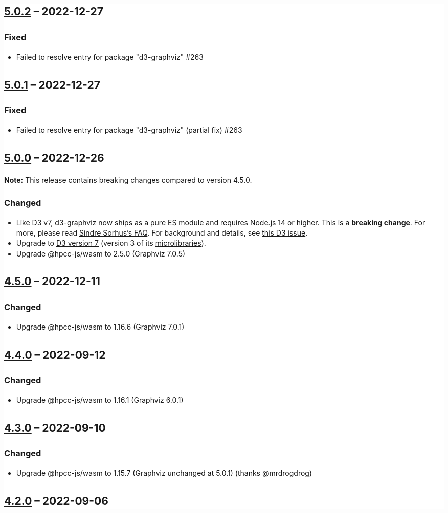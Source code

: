 ## [5.0.2] – 2022-12-27

### Fixed
*  Failed to resolve entry for package "d3-graphviz" #263

## [5.0.1] – 2022-12-27

### Fixed
*  Failed to resolve entry for package "d3-graphviz" (partial fix) #263

## [5.0.0] – 2022-12-26

**Note:** This release contains breaking changes compared to version 4.5.0.

### Changed

* Like [D3
v7](https://github.com/d3/d3/blob/main/CHANGES.md#changes-in-d3-70),
d3-graphviz now ships as a pure ES module and requires Node.js 14 or
higher. This is a **breaking change**. For more, please read [Sindre
Sorhus’s
FAQ](https://gist.github.com/sindresorhus/a39789f98801d908bbc7ff3ecc99d99c). For
background and details, see [this D3
issue](https://github.com/d3/d3/issues/3469).
* Upgrade to [D3 version
  7](https://github.com/d3/d3/blob/main/CHANGES.md#changes-in-d3-70)
  (version 3 of its
  [microlibraries](https://github.com/d3/d3#installing)).
* Upgrade @hpcc-js/wasm to 2.5.0 (Graphviz 7.0.5)

## [4.5.0] – 2022-12-11

### Changed
* Upgrade @hpcc-js/wasm to 1.16.6 (Graphviz 7.0.1)

## [4.4.0] – 2022-09-12

### Changed
* Upgrade @hpcc-js/wasm to 1.16.1 (Graphviz 6.0.1)

## [4.3.0] – 2022-09-10

### Changed
* Upgrade @hpcc-js/wasm to 1.15.7 (Graphviz unchanged at 5.0.1)  (thanks @mrdrogdrog)

## [4.2.0] – 2022-09-06


[Unreleased]: https://github.com/magjac/d3-graphviz/compare/v5.6.0...HEAD
[5.6.0]: https://github.com/magjac/d3-graphviz/compare/v5.5.0...v5.6.0
[5.5.0]: https://github.com/magjac/d3-graphviz/compare/v5.4.0...v5.5.0
[5.4.0]: https://github.com/magjac/d3-graphviz/compare/v5.3.0...v5.4.0
[5.3.0]: https://github.com/magjac/d3-graphviz/compare/v5.2.0...v5.3.0
[5.2.0]: https://github.com/magjac/d3-graphviz/compare/v5.1.0...v5.2.0
[5.1.0]: https://github.com/magjac/d3-graphviz/compare/v5.0.2...v5.1.0
[5.0.2]: https://github.com/magjac/d3-graphviz/compare/v5.0.1...v5.0.2
[5.0.1]: https://github.com/magjac/d3-graphviz/compare/v5.0.0...v5.0.1
[5.0.0]: https://github.com/magjac/d3-graphviz/compare/v4.5.0...v5.0.0
[4.5.0]: https://github.com/magjac/d3-graphviz/compare/v4.4.0...v4.5.0
[4.4.0]: https://github.com/magjac/d3-graphviz/compare/v4.3.0...v4.4.0
[4.3.0]: https://github.com/magjac/d3-graphviz/compare/v4.2.0...v4.3.0
[4.2.0]: https://github.com/magjac/d3-graphviz/compare/v4.1.1...v4.2.0
[4.1.1]: https://github.com/magjac/d3-graphviz/compare/v4.1.0...v4.1.1
[4.1.0]: https://github.com/magjac/d3-graphviz/compare/v4.0.0...v4.1.0
[4.0.0]: https://github.com/magjac/d3-graphviz/compare/v3.2.0...v4.0.0
[3.2.0]: https://github.com/magjac/d3-graphviz/compare/v3.1.0...v3.2.0
[3.1.0]: https://github.com/magjac/d3-graphviz/compare/v3.0.6...v3.1.0
[3.0.6]: https://github.com/magjac/d3-graphviz/compare/v3.0.5...v3.0.6
[3.0.5]: https://github.com/magjac/d3-graphviz/compare/v3.0.4...v3.0.5
[3.0.4]: https://github.com/magjac/d3-graphviz/compare/v3.0.3...v3.0.4
[3.0.3]: https://github.com/magjac/d3-graphviz/compare/v3.0.2...v3.0.3
[3.0.2]: https://github.com/magjac/d3-graphviz/compare/v3.0.1...v3.0.2
[3.0.1]: https://github.com/magjac/d3-graphviz/compare/v3.0.0...v3.0.1
[3.0.0]: https://github.com/magjac/d3-graphviz/compare/v2.6.1...v3.0.0